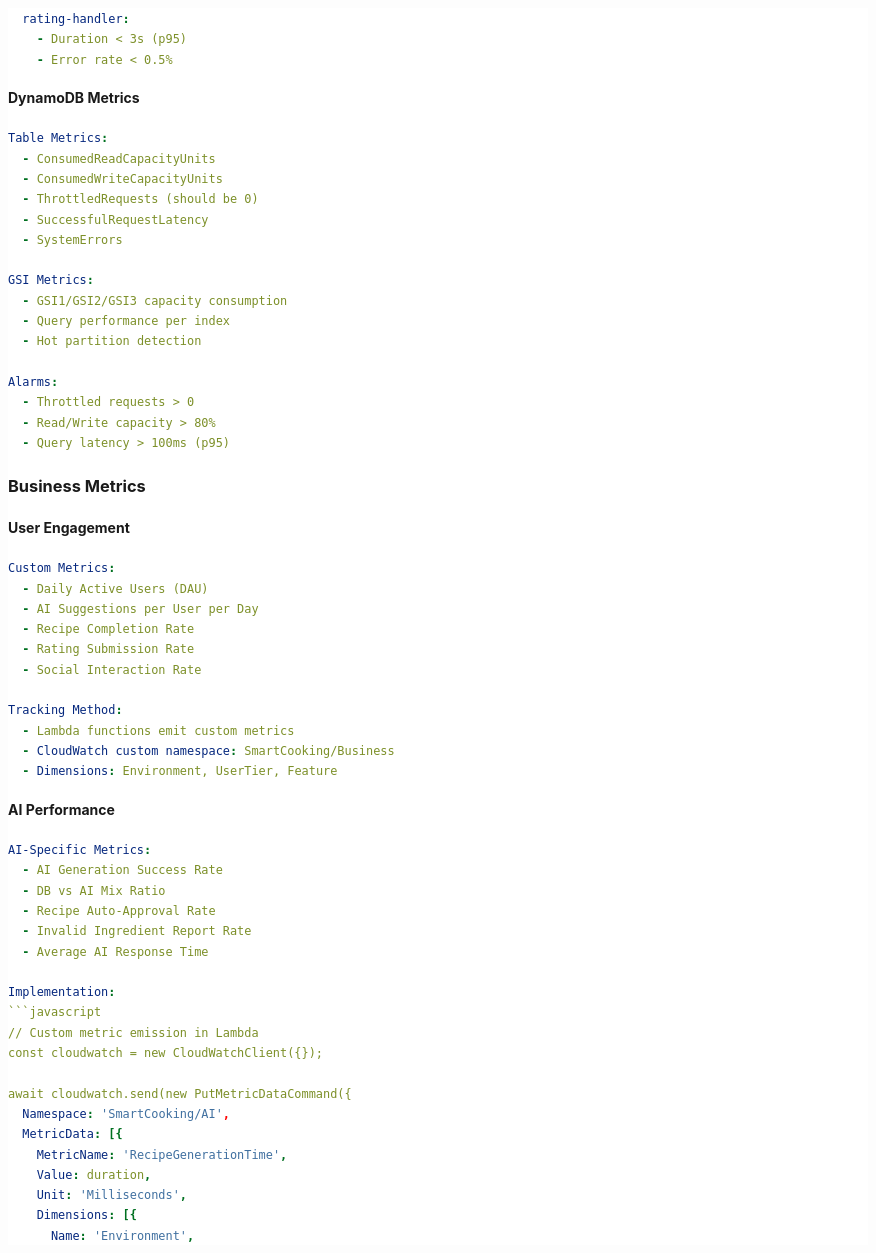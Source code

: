 ```yaml
  rating-handler:
    - Duration < 3s (p95)
    - Error rate < 0.5%
```

#### DynamoDB Metrics
```yaml
Table Metrics:
  - ConsumedReadCapacityUnits
  - ConsumedWriteCapacityUnits
  - ThrottledRequests (should be 0)
  - SuccessfulRequestLatency
  - SystemErrors

GSI Metrics:
  - GSI1/GSI2/GSI3 capacity consumption
  - Query performance per index
  - Hot partition detection

Alarms:
  - Throttled requests > 0
  - Read/Write capacity > 80%
  - Query latency > 100ms (p95)
```

### Business Metrics

#### User Engagement
```yaml
Custom Metrics:
  - Daily Active Users (DAU)
  - AI Suggestions per User per Day
  - Recipe Completion Rate
  - Rating Submission Rate
  - Social Interaction Rate

Tracking Method:
  - Lambda functions emit custom metrics
  - CloudWatch custom namespace: SmartCooking/Business
  - Dimensions: Environment, UserTier, Feature
```

#### AI Performance
```yaml
AI-Specific Metrics:
  - AI Generation Success Rate
  - DB vs AI Mix Ratio
  - Recipe Auto-Approval Rate
  - Invalid Ingredient Report Rate
  - Average AI Response Time

Implementation:
```javascript
// Custom metric emission in Lambda
const cloudwatch = new CloudWatchClient({});

await cloudwatch.send(new PutMetricDataCommand({
  Namespace: 'SmartCooking/AI',
  MetricData: [{
    MetricName: 'RecipeGenerationTime',
    Value: duration,
    Unit: 'Milliseconds',
    Dimensions: [{
      Name: 'Environment',
```